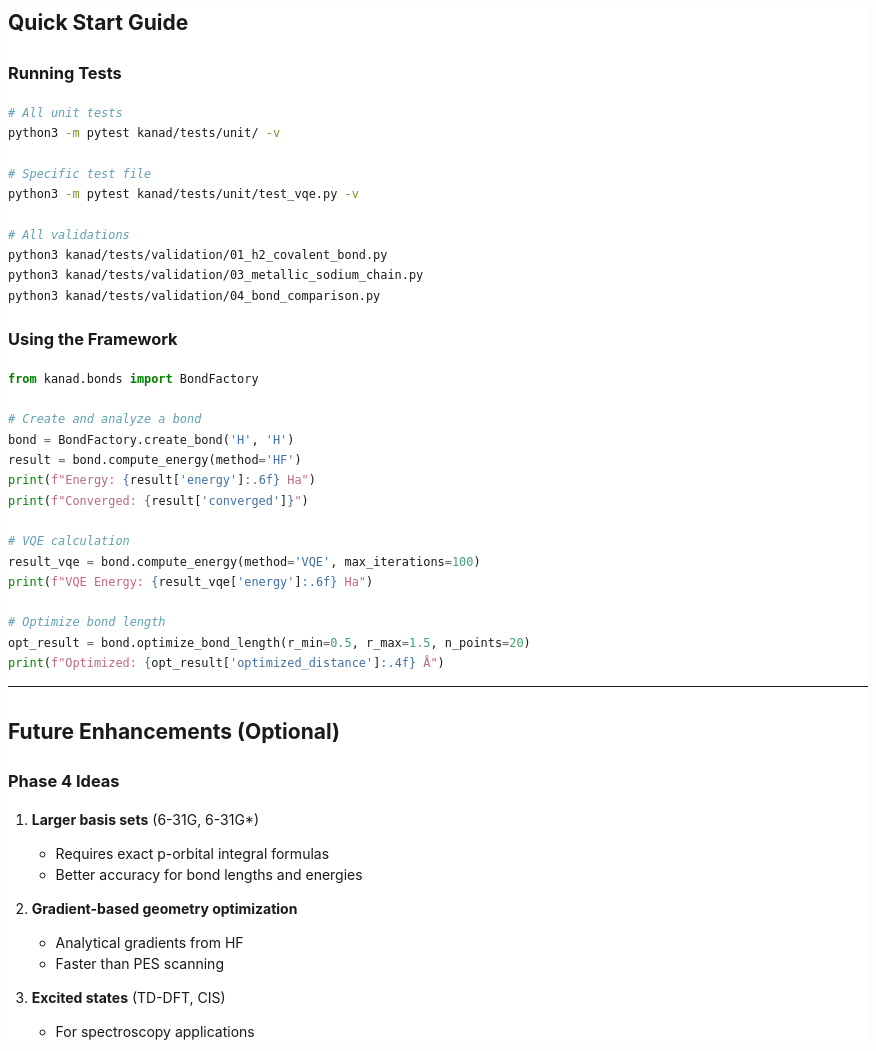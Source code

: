 
## Quick Start Guide

### Running Tests
```bash
# All unit tests
python3 -m pytest kanad/tests/unit/ -v

# Specific test file
python3 -m pytest kanad/tests/unit/test_vqe.py -v

# All validations
python3 kanad/tests/validation/01_h2_covalent_bond.py
python3 kanad/tests/validation/03_metallic_sodium_chain.py
python3 kanad/tests/validation/04_bond_comparison.py
```

### Using the Framework
```python
from kanad.bonds import BondFactory

# Create and analyze a bond
bond = BondFactory.create_bond('H', 'H')
result = bond.compute_energy(method='HF')
print(f"Energy: {result['energy']:.6f} Ha")
print(f"Converged: {result['converged']}")

# VQE calculation
result_vqe = bond.compute_energy(method='VQE', max_iterations=100)
print(f"VQE Energy: {result_vqe['energy']:.6f} Ha")

# Optimize bond length
opt_result = bond.optimize_bond_length(r_min=0.5, r_max=1.5, n_points=20)
print(f"Optimized: {opt_result['optimized_distance']:.4f} Å")
```

---

## Future Enhancements (Optional)

### Phase 4 Ideas
1. **Larger basis sets** (6-31G, 6-31G*)
   - Requires exact p-orbital integral formulas
   - Better accuracy for bond lengths and energies

2. **Gradient-based geometry optimization**
   - Analytical gradients from HF
   - Faster than PES scanning

3. **Excited states** (TD-DFT, CIS)
   - For spectroscopy applications
